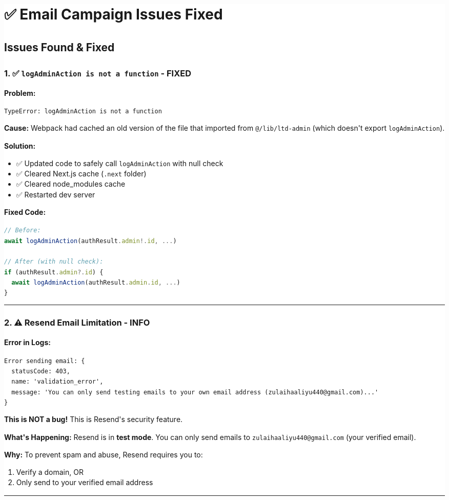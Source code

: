 # ✅ Email Campaign Issues Fixed

## Issues Found & Fixed

### 1. ✅ `logAdminAction is not a function` - FIXED

**Problem:**
```
TypeError: logAdminAction is not a function
```

**Cause:**
Webpack had cached an old version of the file that imported from `@/lib/ltd-admin` (which doesn't export `logAdminAction`).

**Solution:**
- ✅ Updated code to safely call `logAdminAction` with null check
- ✅ Cleared Next.js cache (`.next` folder)
- ✅ Cleared node_modules cache
- ✅ Restarted dev server

**Fixed Code:**
```typescript
// Before:
await logAdminAction(authResult.admin!.id, ...)

// After (with null check):
if (authResult.admin?.id) {
  await logAdminAction(authResult.admin.id, ...)
}
```

---

### 2. ⚠️ Resend Email Limitation - INFO

**Error in Logs:**
```
Error sending email: {
  statusCode: 403,
  name: 'validation_error',
  message: 'You can only send testing emails to your own email address (zulaihaaliyu440@gmail.com)...'
}
```

**This is NOT a bug!** This is Resend's security feature.

**What's Happening:**
Resend is in **test mode**. You can only send emails to `zulaihaaliyu440@gmail.com` (your verified email).

**Why:**
To prevent spam and abuse, Resend requires you to:
1. Verify a domain, OR
2. Only send to your verified email address

---